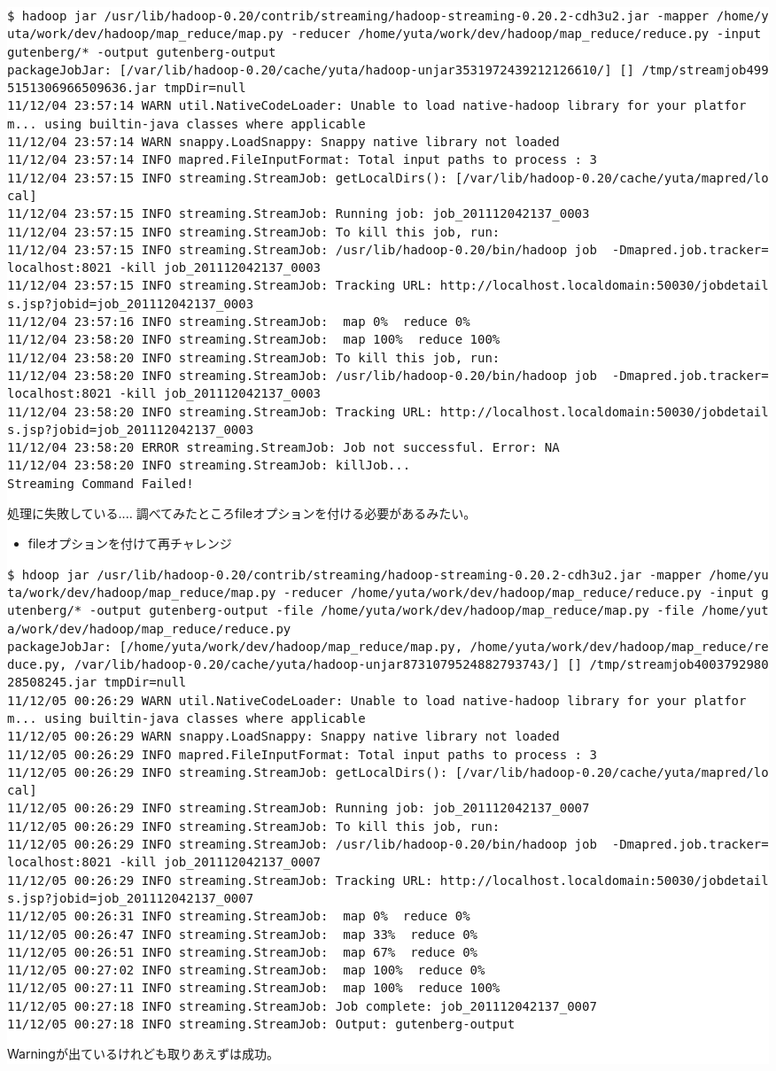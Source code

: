 <pre class="code" data-lang="" data-unlink>$ hadoop jar /usr/lib/hadoop-0.20/contrib/streaming/hadoop-streaming-0.20.2-cdh3u2.jar -mapper /home/yuta/work/dev/hadoop/map_reduce/map.py -reducer /home/yuta/work/dev/hadoop/map_reduce/reduce.py -input gutenberg/* -output gutenberg-output
packageJobJar: [/var/lib/hadoop-0.20/cache/yuta/hadoop-unjar3531972439212126610/] [] /tmp/streamjob4995151306966509636.jar tmpDir=null
11/12/04 23:57:14 WARN util.NativeCodeLoader: Unable to load native-hadoop library for your platform... using builtin-java classes where applicable
11/12/04 23:57:14 WARN snappy.LoadSnappy: Snappy native library not loaded
11/12/04 23:57:14 INFO mapred.FileInputFormat: Total input paths to process : 3
11/12/04 23:57:15 INFO streaming.StreamJob: getLocalDirs(): [/var/lib/hadoop-0.20/cache/yuta/mapred/local]
11/12/04 23:57:15 INFO streaming.StreamJob: Running job: job_201112042137_0003
11/12/04 23:57:15 INFO streaming.StreamJob: To kill this job, run:
11/12/04 23:57:15 INFO streaming.StreamJob: /usr/lib/hadoop-0.20/bin/hadoop job  -Dmapred.job.tracker=localhost:8021 -kill job_201112042137_0003
11/12/04 23:57:15 INFO streaming.StreamJob: Tracking URL: http://localhost.localdomain:50030/jobdetails.jsp?jobid=job_201112042137_0003
11/12/04 23:57:16 INFO streaming.StreamJob:  map 0%  reduce 0%
11/12/04 23:58:20 INFO streaming.StreamJob:  map 100%  reduce 100%
11/12/04 23:58:20 INFO streaming.StreamJob: To kill this job, run:
11/12/04 23:58:20 INFO streaming.StreamJob: /usr/lib/hadoop-0.20/bin/hadoop job  -Dmapred.job.tracker=localhost:8021 -kill job_201112042137_0003
11/12/04 23:58:20 INFO streaming.StreamJob: Tracking URL: http://localhost.localdomain:50030/jobdetails.jsp?jobid=job_201112042137_0003
11/12/04 23:58:20 ERROR streaming.StreamJob: Job not successful. Error: NA
11/12/04 23:58:20 INFO streaming.StreamJob: killJob...
Streaming Command Failed!</pre><p>処理に失敗している.... 調べてみたところfileオプションを付ける必要があるみたい。</p>

<ul>
<li>fileオプションを付けて再チャレンジ</li>
</ul><pre class="code" data-lang="" data-unlink>$ hdoop jar /usr/lib/hadoop-0.20/contrib/streaming/hadoop-streaming-0.20.2-cdh3u2.jar -mapper /home/yuta/work/dev/hadoop/map_reduce/map.py -reducer /home/yuta/work/dev/hadoop/map_reduce/reduce.py -input gutenberg/* -output gutenberg-output -file /home/yuta/work/dev/hadoop/map_reduce/map.py -file /home/yuta/work/dev/hadoop/map_reduce/reduce.py
packageJobJar: [/home/yuta/work/dev/hadoop/map_reduce/map.py, /home/yuta/work/dev/hadoop/map_reduce/reduce.py, /var/lib/hadoop-0.20/cache/yuta/hadoop-unjar8731079524882793743/] [] /tmp/streamjob400379298028508245.jar tmpDir=null
11/12/05 00:26:29 WARN util.NativeCodeLoader: Unable to load native-hadoop library for your platform... using builtin-java classes where applicable
11/12/05 00:26:29 WARN snappy.LoadSnappy: Snappy native library not loaded
11/12/05 00:26:29 INFO mapred.FileInputFormat: Total input paths to process : 3
11/12/05 00:26:29 INFO streaming.StreamJob: getLocalDirs(): [/var/lib/hadoop-0.20/cache/yuta/mapred/local]
11/12/05 00:26:29 INFO streaming.StreamJob: Running job: job_201112042137_0007
11/12/05 00:26:29 INFO streaming.StreamJob: To kill this job, run:
11/12/05 00:26:29 INFO streaming.StreamJob: /usr/lib/hadoop-0.20/bin/hadoop job  -Dmapred.job.tracker=localhost:8021 -kill job_201112042137_0007
11/12/05 00:26:29 INFO streaming.StreamJob: Tracking URL: http://localhost.localdomain:50030/jobdetails.jsp?jobid=job_201112042137_0007
11/12/05 00:26:31 INFO streaming.StreamJob:  map 0%  reduce 0%
11/12/05 00:26:47 INFO streaming.StreamJob:  map 33%  reduce 0%
11/12/05 00:26:51 INFO streaming.StreamJob:  map 67%  reduce 0%
11/12/05 00:27:02 INFO streaming.StreamJob:  map 100%  reduce 0%
11/12/05 00:27:11 INFO streaming.StreamJob:  map 100%  reduce 100%
11/12/05 00:27:18 INFO streaming.StreamJob: Job complete: job_201112042137_0007
11/12/05 00:27:18 INFO streaming.StreamJob: Output: gutenberg-output</pre><p>Warningが出ているけれども取りあえずは成功。</p>
